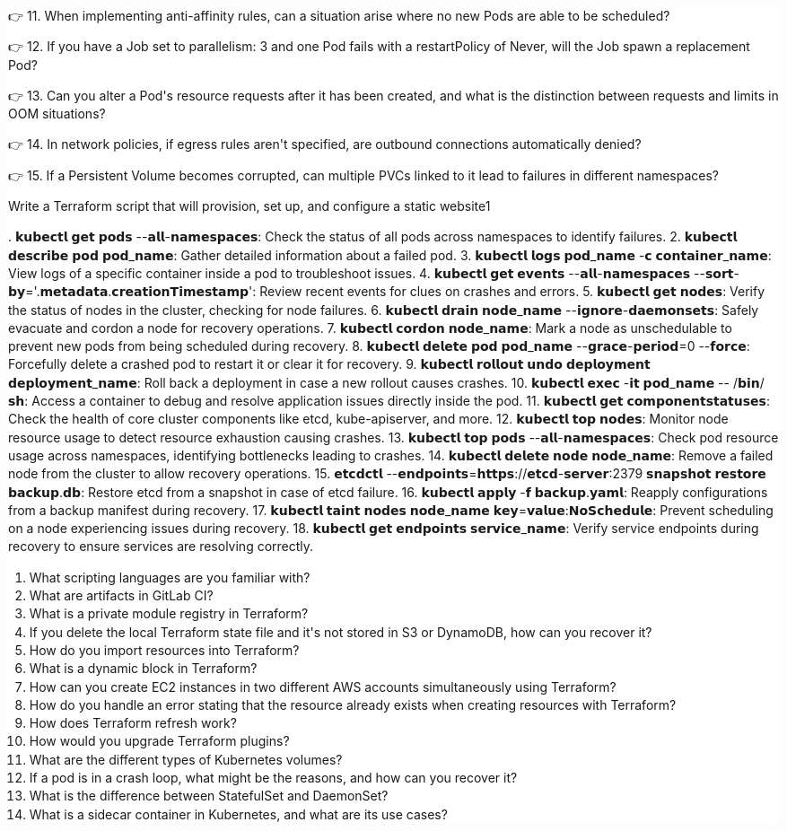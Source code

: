 👉 11. When implementing anti-affinity rules, can a situation arise where no new Pods are able to be scheduled?

👉 12. If you have a Job set to parallelism: 3 and one Pod fails with a restartPolicy of Never, will the Job spawn a replacement Pod?

👉 13. Can you alter a Pod's resource requests after it has been created, and what is the distinction between requests and limits in OOM situations?

👉 14. In network policies, if egress rules aren't specified, are outbound connections automatically denied?

👉 15. If a Persistent Volume becomes corrupted, can multiple PVCs linked to it lead to failures in different namespaces?

Write a Terraform script that will provision, set up, and configure a static website1

. 𝗸𝘂𝗯𝗲𝗰𝘁𝗹 𝗴𝗲𝘁 𝗽𝗼𝗱𝘀 --𝗮𝗹𝗹-𝗻𝗮𝗺𝗲𝘀𝗽𝗮𝗰𝗲𝘀: Check the status of all pods across namespaces to identify failures.
2. 𝗸𝘂𝗯𝗲𝗰𝘁𝗹 𝗱𝗲𝘀𝗰𝗿𝗶𝗯𝗲 𝗽𝗼𝗱 𝗽𝗼𝗱_𝗻𝗮𝗺𝗲: Gather detailed information about a failed pod.
3. 𝗸𝘂𝗯𝗲𝗰𝘁𝗹 𝗹𝗼𝗴𝘀 𝗽𝗼𝗱_𝗻𝗮𝗺𝗲 -𝗰 𝗰𝗼𝗻𝘁𝗮𝗶𝗻𝗲𝗿_𝗻𝗮𝗺𝗲: View logs of a specific container inside a pod to troubleshoot issues.
4. 𝗸𝘂𝗯𝗲𝗰𝘁𝗹 𝗴𝗲𝘁 𝗲𝘃𝗲𝗻𝘁𝘀 --𝗮𝗹𝗹-𝗻𝗮𝗺𝗲𝘀𝗽𝗮𝗰𝗲𝘀 --𝘀𝗼𝗿𝘁-𝗯𝘆='.𝗺𝗲𝘁𝗮𝗱𝗮𝘁𝗮.𝗰𝗿𝗲𝗮𝘁𝗶𝗼𝗻𝗧𝗶𝗺𝗲𝘀𝘁𝗮𝗺𝗽': Review recent events for clues on crashes and errors.
5. 𝗸𝘂𝗯𝗲𝗰𝘁𝗹 𝗴𝗲𝘁 𝗻𝗼𝗱𝗲𝘀: Verify the status of nodes in the cluster, checking for node failures.
6. 𝗸𝘂𝗯𝗲𝗰𝘁𝗹 𝗱𝗿𝗮𝗶𝗻 𝗻𝗼𝗱𝗲_𝗻𝗮𝗺𝗲 --𝗶𝗴𝗻𝗼𝗿𝗲-𝗱𝗮𝗲𝗺𝗼𝗻𝘀𝗲𝘁𝘀: Safely evacuate and cordon a node for recovery operations.
7. 𝗸𝘂𝗯𝗲𝗰𝘁𝗹 𝗰𝗼𝗿𝗱𝗼𝗻 𝗻𝗼𝗱𝗲_𝗻𝗮𝗺𝗲: Mark a node as unschedulable to prevent new pods from being scheduled during recovery.
8. 𝗸𝘂𝗯𝗲𝗰𝘁𝗹 𝗱𝗲𝗹𝗲𝘁𝗲 𝗽𝗼𝗱 𝗽𝗼𝗱_𝗻𝗮𝗺𝗲 --𝗴𝗿𝗮𝗰𝗲-𝗽𝗲𝗿𝗶𝗼𝗱=0 --𝗳𝗼𝗿𝗰𝗲: Forcefully delete a crashed pod to restart it or clear it for recovery.
9. 𝗸𝘂𝗯𝗲𝗰𝘁𝗹 𝗿𝗼𝗹𝗹𝗼𝘂𝘁 𝘂𝗻𝗱𝗼 𝗱𝗲𝗽𝗹𝗼𝘆𝗺𝗲𝗻𝘁 𝗱𝗲𝗽𝗹𝗼𝘆𝗺𝗲𝗻𝘁_𝗻𝗮𝗺𝗲: Roll back a deployment in case a new rollout causes crashes.
10. 𝗸𝘂𝗯𝗲𝗰𝘁𝗹 𝗲𝘅𝗲𝗰 -𝗶𝘁 𝗽𝗼𝗱_𝗻𝗮𝗺𝗲 -- /𝗯𝗶𝗻/𝘀𝗵: Access a container to debug and resolve application issues directly inside the pod.
11. 𝗸𝘂𝗯𝗲𝗰𝘁𝗹 𝗴𝗲𝘁 𝗰𝗼𝗺𝗽𝗼𝗻𝗲𝗻𝘁𝘀𝘁𝗮𝘁𝘂𝘀𝗲𝘀: Check the health of core cluster components like etcd, kube-apiserver, and more.
12. 𝗸𝘂𝗯𝗲𝗰𝘁𝗹 𝘁𝗼𝗽 𝗻𝗼𝗱𝗲𝘀: Monitor node resource usage to detect resource exhaustion causing crashes.
13. 𝗸𝘂𝗯𝗲𝗰𝘁𝗹 𝘁𝗼𝗽 𝗽𝗼𝗱𝘀 --𝗮𝗹𝗹-𝗻𝗮𝗺𝗲𝘀𝗽𝗮𝗰𝗲𝘀: Check pod resource usage across namespaces, identifying bottlenecks leading to crashes.
14. 𝗸𝘂𝗯𝗲𝗰𝘁𝗹 𝗱𝗲𝗹𝗲𝘁𝗲 𝗻𝗼𝗱𝗲 𝗻𝗼𝗱𝗲_𝗻𝗮𝗺𝗲: Remove a failed node from the cluster to allow recovery operations.
15. 𝗲𝘁𝗰𝗱𝗰𝘁𝗹 --𝗲𝗻𝗱𝗽𝗼𝗶𝗻𝘁𝘀=𝗵𝘁𝘁𝗽𝘀://𝗲𝘁𝗰𝗱-𝘀𝗲𝗿𝘃𝗲𝗿:2379 𝘀𝗻𝗮𝗽𝘀𝗵𝗼𝘁 𝗿𝗲𝘀𝘁𝗼𝗿𝗲 𝗯𝗮𝗰𝗸𝘂𝗽.𝗱𝗯: Restore etcd from a snapshot in case of etcd failure.
16. 𝗸𝘂𝗯𝗲𝗰𝘁𝗹 𝗮𝗽𝗽𝗹𝘆 -𝗳 𝗯𝗮𝗰𝗸𝘂𝗽.𝘆𝗮𝗺𝗹: Reapply configurations from a backup manifest during recovery.
17. 𝗸𝘂𝗯𝗲𝗰𝘁𝗹 𝘁𝗮𝗶𝗻𝘁 𝗻𝗼𝗱𝗲𝘀 𝗻𝗼𝗱𝗲_𝗻𝗮𝗺𝗲 𝗸𝗲𝘆=𝘃𝗮𝗹𝘂𝗲:𝗡𝗼𝗦𝗰𝗵𝗲𝗱𝘂𝗹𝗲: Prevent scheduling on a node experiencing issues during recovery.
18. 𝗸𝘂𝗯𝗲𝗰𝘁𝗹 𝗴𝗲𝘁 𝗲𝗻𝗱𝗽𝗼𝗶𝗻𝘁𝘀 𝘀𝗲𝗿𝘃𝗶𝗰𝗲_𝗻𝗮𝗺𝗲: Verify service endpoints during recovery to ensure services are resolving correctly.

1. What scripting languages are you familiar with?
2. What are artifacts in GitLab CI?
3. What is a private module registry in Terraform?
4. If you delete the local Terraform state file and it's not stored in S3 or DynamoDB, how can you recover it?
5. How do you import resources into Terraform?
6. What is a dynamic block in Terraform?
7. How can you create EC2 instances in two different AWS accounts simultaneously using Terraform?
8. How do you handle an error stating that the resource already exists when creating resources with Terraform?
9. How does Terraform refresh work?
10. How would you upgrade Terraform plugins?
11. What are the different types of Kubernetes volumes?
12. If a pod is in a crash loop, what might be the reasons, and how can you recover it?
13. What is the difference between StatefulSet and DaemonSet?
14. What is a sidecar container in Kubernetes, and what are its use cases?